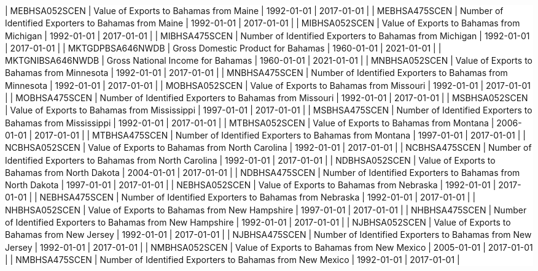 | MEBHSA052SCEN     | Value of Exports to Bahamas from Maine                                                                                                                            | 1992-01-01          | 2017-01-01        |
| MEBHSA475SCEN     | Number of Identified Exporters to Bahamas from Maine                                                                                                              | 1992-01-01          | 2017-01-01        |
| MIBHSA052SCEN     | Value of Exports to Bahamas from Michigan                                                                                                                         | 1992-01-01          | 2017-01-01        |
| MIBHSA475SCEN     | Number of Identified Exporters to Bahamas from Michigan                                                                                                           | 1992-01-01          | 2017-01-01        |
| MKTGDPBSA646NWDB  | Gross Domestic Product for Bahamas                                                                                                                                | 1960-01-01          | 2021-01-01        |
| MKTGNIBSA646NWDB  | Gross National Income for Bahamas                                                                                                                                 | 1960-01-01          | 2021-01-01        |
| MNBHSA052SCEN     | Value of Exports to Bahamas from Minnesota                                                                                                                        | 1992-01-01          | 2017-01-01        |
| MNBHSA475SCEN     | Number of Identified Exporters to Bahamas from Minnesota                                                                                                          | 1992-01-01          | 2017-01-01        |
| MOBHSA052SCEN     | Value of Exports to Bahamas from Missouri                                                                                                                         | 1992-01-01          | 2017-01-01        |
| MOBHSA475SCEN     | Number of Identified Exporters to Bahamas from Missouri                                                                                                           | 1992-01-01          | 2017-01-01        |
| MSBHSA052SCEN     | Value of Exports to Bahamas from Mississippi                                                                                                                      | 1997-01-01          | 2017-01-01        |
| MSBHSA475SCEN     | Number of Identified Exporters to Bahamas from Mississippi                                                                                                        | 1992-01-01          | 2017-01-01        |
| MTBHSA052SCEN     | Value of Exports to Bahamas from Montana                                                                                                                          | 2006-01-01          | 2017-01-01        |
| MTBHSA475SCEN     | Number of Identified Exporters to Bahamas from Montana                                                                                                            | 1997-01-01          | 2017-01-01        |
| NCBHSA052SCEN     | Value of Exports to Bahamas from North Carolina                                                                                                                   | 1992-01-01          | 2017-01-01        |
| NCBHSA475SCEN     | Number of Identified Exporters to Bahamas from North Carolina                                                                                                     | 1992-01-01          | 2017-01-01        |
| NDBHSA052SCEN     | Value of Exports to Bahamas from North Dakota                                                                                                                     | 2004-01-01          | 2017-01-01        |
| NDBHSA475SCEN     | Number of Identified Exporters to Bahamas from North Dakota                                                                                                       | 1997-01-01          | 2017-01-01        |
| NEBHSA052SCEN     | Value of Exports to Bahamas from Nebraska                                                                                                                         | 1992-01-01          | 2017-01-01        |
| NEBHSA475SCEN     | Number of Identified Exporters to Bahamas from Nebraska                                                                                                           | 1992-01-01          | 2017-01-01        |
| NHBHSA052SCEN     | Value of Exports to Bahamas from New Hampshire                                                                                                                    | 1997-01-01          | 2017-01-01        |
| NHBHSA475SCEN     | Number of Identified Exporters to Bahamas from New Hampshire                                                                                                      | 1992-01-01          | 2017-01-01        |
| NJBHSA052SCEN     | Value of Exports to Bahamas from New Jersey                                                                                                                       | 1992-01-01          | 2017-01-01        |
| NJBHSA475SCEN     | Number of Identified Exporters to Bahamas from New Jersey                                                                                                         | 1992-01-01          | 2017-01-01        |
| NMBHSA052SCEN     | Value of Exports to Bahamas from New Mexico                                                                                                                       | 2005-01-01          | 2017-01-01        |
| NMBHSA475SCEN     | Number of Identified Exporters to Bahamas from New Mexico                                                                                                         | 1992-01-01          | 2017-01-01        |